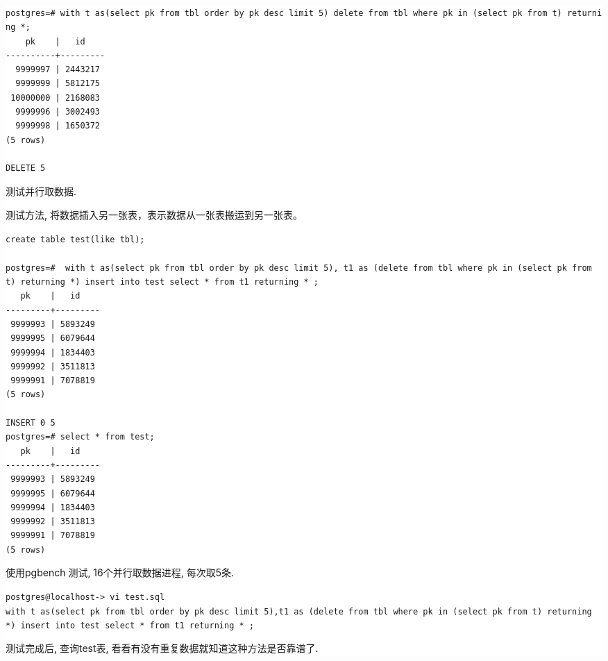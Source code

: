 ```    
postgres=# with t as(select pk from tbl order by pk desc limit 5) delete from tbl where pk in (select pk from t) returning *;    
    pk    |   id        
----------+---------    
  9999997 | 2443217    
  9999999 | 5812175    
 10000000 | 2168083    
  9999996 | 3002493    
  9999998 | 1650372    
(5 rows)    
    
DELETE 5    
```    
    
测试并行取数据.    
    
测试方法, 将数据插入另一张表，表示数据从一张表搬运到另一张表。    
    
```    
create table test(like tbl);    
    
postgres=#  with t as(select pk from tbl order by pk desc limit 5), t1 as (delete from tbl where pk in (select pk from t) returning *) insert into test select * from t1 returning * ;    
   pk    |   id        
---------+---------    
 9999993 | 5893249    
 9999995 | 6079644    
 9999994 | 1834403    
 9999992 | 3511813    
 9999991 | 7078819    
(5 rows)    
    
INSERT 0 5    
postgres=# select * from test;    
   pk    |   id        
---------+---------    
 9999993 | 5893249    
 9999995 | 6079644    
 9999994 | 1834403    
 9999992 | 3511813    
 9999991 | 7078819    
(5 rows)    
```    
    
使用pgbench 测试, 16个并行取数据进程, 每次取5条.    
    
```    
postgres@localhost-> vi test.sql    
with t as(select pk from tbl order by pk desc limit 5),t1 as (delete from tbl where pk in (select pk from t) returning *) insert into test select * from t1 returning * ;    
```    
    
测试完成后, 查询test表, 看看有没有重复数据就知道这种方法是否靠谱了.    
    